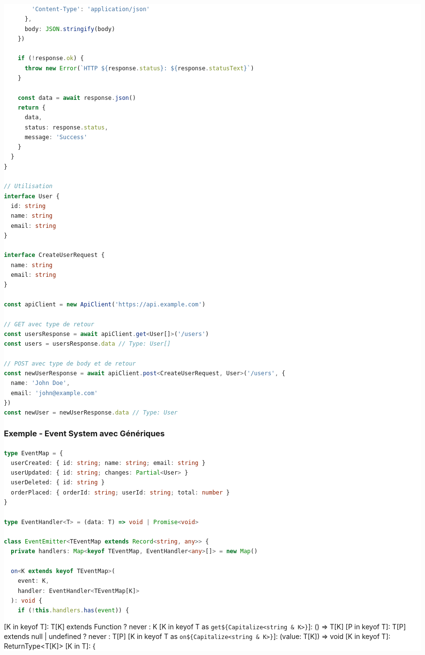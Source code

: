 ```typescript
        'Content-Type': 'application/json'
      },
      body: JSON.stringify(body)
    })

    if (!response.ok) {
      throw new Error(`HTTP ${response.status}: ${response.statusText}`)
    }

    const data = await response.json()
    return {
      data,
      status: response.status,
      message: 'Success'
    }
  }
}

// Utilisation
interface User {
  id: string
  name: string
  email: string
}

interface CreateUserRequest {
  name: string
  email: string
}

const apiClient = new ApiClient('https://api.example.com')

// GET avec type de retour
const usersResponse = await apiClient.get<User[]>('/users')
const users = usersResponse.data // Type: User[]

// POST avec type de body et de retour
const newUserResponse = await apiClient.post<CreateUserRequest, User>('/users', {
  name: 'John Doe',
  email: 'john@example.com'
})
const newUser = newUserResponse.data // Type: User
```

### Exemple - Event System avec Génériques
```typescript
type EventMap = {
  userCreated: { id: string; name: string; email: string }
  userUpdated: { id: string; changes: Partial<User> }
  userDeleted: { id: string }
  orderPlaced: { orderId: string; userId: string; total: number }
}

type EventHandler<T> = (data: T) => void | Promise<void>

class EventEmitter<TEventMap extends Record<string, any>> {
  private handlers: Map<keyof TEventMap, EventHandler<any>[]> = new Map()

  on<K extends keyof TEventMap>(
    event: K,
    handler: EventHandler<TEventMap[K]>
  ): void {
    if (!this.handlers.has(event)) {
```

  [K in keyof T]: T[K] extends Function ? never : K
  [K in keyof T as `get${Capitalize<string & K>}`]: () => T[K]
  [P in keyof T]: T[P] extends null | undefined ? never : T[P]
  [K in keyof T as `on${Capitalize<string & K>}`]: (value: T[K]) => void
  [K in keyof T]: ReturnType<T[K]>
  [K in T]: {